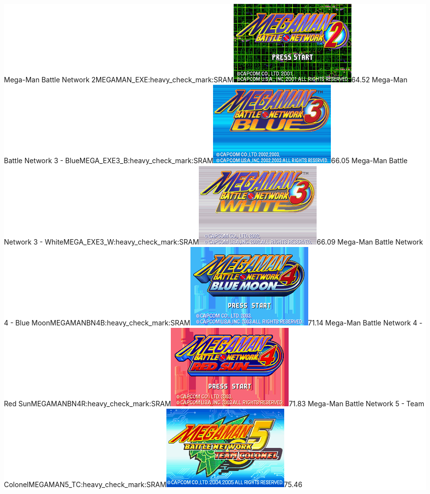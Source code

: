 <tr><td>Mega-Man Battle Network 2</td><td>MEGAMAN_EXE</td><td>:heavy_check_mark:</td><td>SRAM</td><td><img src="./images/Mega-Man Battle Network 2.png" alt="Mega-Man Battle Network 2"></img></td><td>64.52</tr>
<tr><td>Mega-Man Battle Network 3 - Blue</td><td>MEGA_EXE3_B</td><td>:heavy_check_mark:</td><td>SRAM</td><td><img src="./images/Mega-Man Battle Network 3 - Blue.png" alt="Mega-Man Battle Network 3 - Blue"></img></td><td>66.05</tr>
<tr><td>Mega-Man Battle Network 3 - White</td><td>MEGA_EXE3_W</td><td>:heavy_check_mark:</td><td>SRAM</td><td><img src="./images/Mega-Man Battle Network 3 - White.png" alt="Mega-Man Battle Network 3 - White"></img></td><td>66.09</tr>
<tr><td>Mega-Man Battle Network 4 - Blue Moon</td><td>MEGAMANBN4B</td><td>:heavy_check_mark:</td><td>SRAM</td><td><img src="./images/Mega-Man Battle Network 4 - Blue Moon.png" alt="Mega-Man Battle Network 4 - Blue Moon"></img></td><td>71.14</tr>
<tr><td>Mega-Man Battle Network 4 - Red Sun</td><td>MEGAMANBN4R</td><td>:heavy_check_mark:</td><td>SRAM</td><td><img src="./images/Mega-Man Battle Network 4 - Red Sun.png" alt="Mega-Man Battle Network 4 - Red Sun"></img></td><td>71.83</tr>
<tr><td>Mega-Man Battle Network 5 - Team Colonel</td><td>MEGAMAN5_TC</td><td>:heavy_check_mark:</td><td>SRAM</td><td><img src="./images/Mega-Man Battle Network 5 - Team Colonel.png" alt="Mega-Man Battle Network 5 - Team Colonel"></img></td><td>75.46</tr>